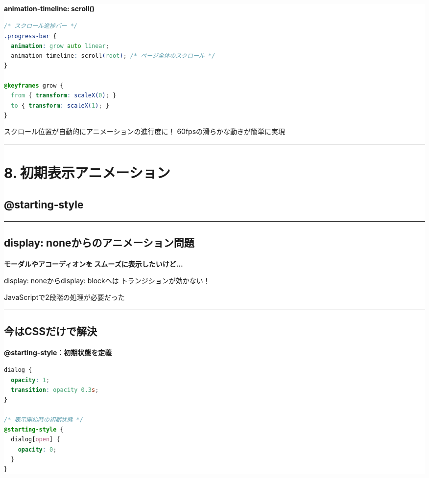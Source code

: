 **animation-timeline: scroll()**

```css
/* スクロール進捗バー */
.progress-bar {
  animation: grow auto linear;
  animation-timeline: scroll(root); /* ページ全体のスクロール */
}

@keyframes grow {
  from { transform: scaleX(0); }
  to { transform: scaleX(1); }
}
```

スクロール位置が自動的にアニメーションの進行度に！
60fpsの滑らかな動きが簡単に実現

---

# 8. 初期表示アニメーション

## @starting-style

---

## display: noneからのアニメーション問題

**モーダルやアコーディオンを
スムーズに表示したいけど...**

display: noneからdisplay: blockへは
トランジションが効かない！

JavaScriptで2段階の処理が必要だった

---

## 今はCSSだけで解決

**@starting-style：初期状態を定義**

```css
dialog {
  opacity: 1;
  transition: opacity 0.3s;
}

/* 表示開始時の初期状態 */
@starting-style {
  dialog[open] {
    opacity: 0;
  }
}
```
